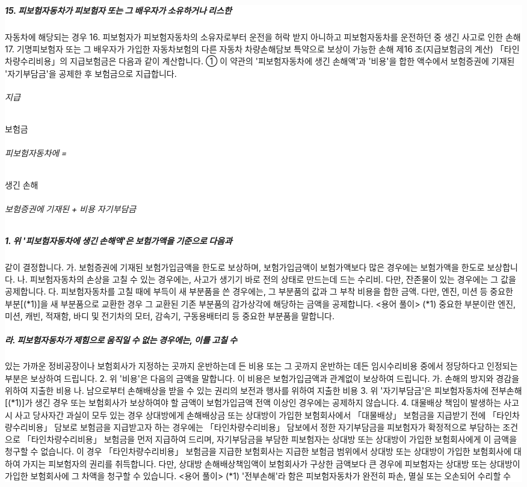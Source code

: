 ##### 15. 피보험자동차가 피보험자 또는 그 배우자가 소유하거나 리스한
 자동차에 해당되는 경우
 16. 피보험자가 피보험자동차의 소유자로부터 운전을 허락 받지
 아니하고 피보험자동차를 운전하던 중 생긴 사고로 인한 손해
 17. 기명피보험자 또는 그 배우자가 가입한 자동차보험의 다른 자동차
 차량손해담보 특약으로 보상이 가능한 손해
 제16 조(지급보험금의 계산)
 「타인차량수리비용」의 지급보험금은 다음과 같이 계산합니다.
 ① 이 약관의 '피보험자동차에 생긴 손해액'과 '비용'을 합한 액수에서 
 보험증권에 기재된 '자기부담금'을 공제한 후 보험금으로 지급합니다.
###### 지급
 보험금
###### 피보험자동차에 =
 생긴 손해
###### 보험증권에 기재된 + 비용 자기부담금
##### 1. 위 '피보험자동차에 생긴 손해액'은 보험가액을 기준으로 다음과 
 같이 결정합니다.
 가. 보험증권에 기재된 보험가입금액을 한도로 보상하며, 보험가입금액이
 보험가액보다 많은 경우에는 보험가액을 한도로 보상합니다.
 나. 피보험자동차의 손상을 고칠 수 있는 경우에는, 사고가 생기기 
 바로 전의 상태로 만드는데 드는 수리비. 다만, 잔존물이 있는 
 경우에는 그 값을 공제합니다.
 다. 피보험자동차를 고칠 때에 부득이 새 부분품을 쓴 경우에는, 
 그 부분품의 값과 그 부착 비용을 합한 금액. 다만, 엔진, 미션 
 등 중요한 부분[(*1)]을 새 부분품으로 교환한 경우 그 교환된 기존 
 부분품의 감가상각에 해당하는 금액을 공제합니다.
<용어 풀이>
(*1) 중요한 부분이란 엔진, 미션, 캐빈, 적재함, 바디 및 전기차의 모터, 감속기,
구동용배터리 등 중요한 부분품을 말합니다.

##### 라. 피보험자동차가 제힘으로 움직일 수 없는 경우에는, 이를 고칠 수
 있는 가까운 정비공장이나 보험회사가 지정하는 곳까지 
 운반하는데 든 비용 또는 그 곳까지 운반하는 데든 임시수리비용
 중에서 정당하다고 인정되는 부분은 보상하여 드립니다.
 2. 위 '비용'은 다음의 금액을 말합니다. 이 비용은 보험가입금액과 
 관계없이 보상하여 드립니다.
 가. 손해의 방지와 경감을 위하여 지출한 비용
 나. 남으로부터 손해배상을 받을 수 있는 권리의 보전과 행사를
 위하여 지출한 비용
 3. 위 '자기부담금'은 피보험자동차에 전부손해[(*1)]가 생긴 경우 또는 
 보험회사가 보상하여야 할 금액이 보험가입금액 전액 이상인 
 경우에는 공제하지 않습니다.
 4. 대물배상 책임이 발생하는 사고 시 사고 당사자간 과실이 모두 
 있는 경우 상대방에게 손해배상금 또는 상대방이 가입한 
 보험회사에서 「대물배상」 보험금을 지급받기 전에 
 「타인차량수리비용」 담보로 보험금을 지급받고자 하는 경우에는 
 「타인차량수리비용」 담보에서 정한 자기부담금을 피보험자가 
 확정적으로 부담하는 조건으로 「타인차량수리비용」 보험금을 
 먼저 지급하여 드리며, 자기부담금을 부담한 피보험자는 상대방 
 또는 상대방이 가입한 보험회사에게 이 금액을 청구할 수 없습니다.
 이 경우 「타인차량수리비용」 보험금을 지급한 보험회사는 지급한 
 보험금 범위에서 상대방 또는 상대방이 가입한 보험회사에 대하여 
 가지는 피보험자의 권리를 취득합니다. 다만, 상대방 손해배상책임액이 
 보험회사가 구상한 금액보다 큰 경우에 피보험자는 상대방 또는 
 상대방이 가입한 보험회사에 그 차액을 청구할 수 있습니다.
<용어 풀이>
(*1) '전부손해'라 함은 피보험자동차가 완전히 파손, 멸실 또는 오손되어 수리할 수

